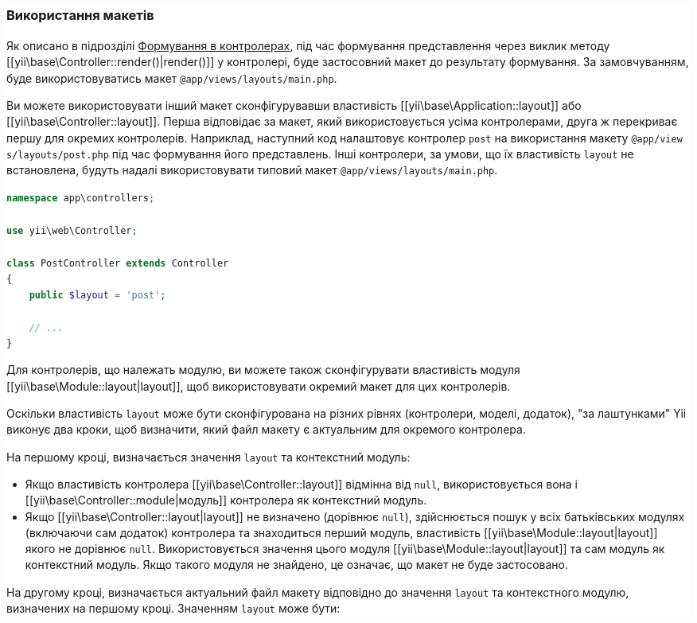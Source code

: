 
### Використання макетів <span id="using-layouts"></span>

Як описано в підрозділі [Формування в контролерах](#rendering-in-controllers), під час формування представлення
через виклик методу [[yii\base\Controller::render()|render()]] у контролері, буде застосовний макет
до результату формування. За замовчуванням, буде використовуватись макет `@app/views/layouts/main.php`.

Ви можете використовувати інший макет сконфігурувавши властивість [[yii\base\Application::layout]] або [[yii\base\Controller::layout]].
Перша відповідає за макет, який використовується усіма контролерами, друга ж перекриває першу для окремих контролерів.
Наприклад, наступний код налаштовує контролер `post` на використання макету `@app/views/layouts/post.php`
під час формування його представлень. Інші контролери, за умови, що їх властивість `layout` не встановлена, будуть надалі
використовувати типовий макет `@app/views/layouts/main.php`.
 
```php
namespace app\controllers;

use yii\web\Controller;

class PostController extends Controller
{
    public $layout = 'post';
    
    // ...
}
```

Для контролерів, що належать модулю, ви можете також сконфігурувати властивість модуля [[yii\base\Module::layout|layout]], щоб
використовувати окремий макет для цих контролерів.

Оскільки властивість `layout` може бути сконфігурована на різних рівнях (контролери, моделі, додаток),
"за лаштунками" Yii виконує два кроки, щоб визначити, який файл макету є актуальним для окремого контролера.

На першому кроці, визначається значення `layout` та контекстний модуль:

- Якщо властивість контролера [[yii\base\Controller::layout]] відмінна від `null`, використовується вона і
  [[yii\base\Controller::module|модуль]] контролера як контекстний модуль.
- Якщо [[yii\base\Controller::layout|layout]] не визначено (дорівнює `null`), здійснюється пошук у всіх батьківських модулях (включаючи сам додаток) контролера та
  знаходиться перший модуль, властивість [[yii\base\Module::layout|layout]] якого не дорівнює `null`. Використовується значення цього модуля
  [[yii\base\Module::layout|layout]] та сам модуль як контекстний модуль.
  Якщо такого модуля не знайдено, це означає, що макет не буде застосовано.
  
На другому кроці, визначається актуальний файл макету відповідно до значення `layout` та контекстного модулю,
визначених на першому кроці. Значенням `layout` може бути:

